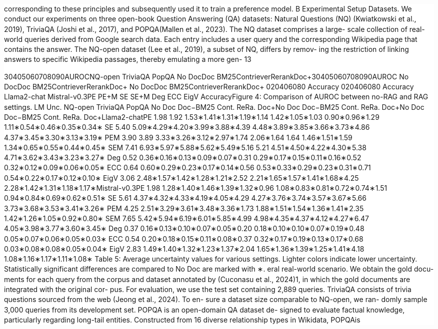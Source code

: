corresponding to these principles and subsequently
used it to train a preference model.
B Experimental Setup
Datasets. We conduct our experiments on three
open-book Question Answering (QA) datasets:
Natural Questions (NQ) (Kwiatkowski et al., 2019),
TriviaQA (Joshi et al., 2017), and POPQA(Mallen
et al., 2023). The NQ dataset comprises a large-
scale collection of real-world queries derived from
Google search data. Each entry includes a user
query and the corresponding Wikipedia page that
contains the answer. The NQ-open dataset (Lee
et al., 2019), a subset of NQ, differs by remov-
ing the restriction of linking answers to specific
Wikipedia passages, thereby emulating a more gen-
13

30405060708090AUROCNQ-open TriviaQA PopQA
No DocDoc
BM25ContrieverRerankDoc+30405060708090AUROC
No DocDoc
BM25ContrieverRerankDoc+
No DocDoc
BM25ContrieverRerankDoc+
020406080
Accuracy
020406080
Accuracy
Llama2-chat Mistral-v0.3PE PE+M SE SE+M Deg ECC EigV AccuracyFigure 4: Comparison of AUROC between no-RAG and RAG settings.
LM Unc. NQ-open TriviaQA PopQA
No Doc Doc−BM25 Cont. ReRa. Doc+No Doc Doc−BM25 Cont. ReRa. Doc+No Doc Doc−BM25 Cont. ReRa. Doc+Llama2-chatPE 1.98 1.92 1.53∗1.41∗1.31∗1.19∗1.14 1.42∗1.05∗1.03 0.90∗0.96∗1.29 1.11∗0.54∗0.46∗0.35∗0.34∗
SE 5.40 5.09∗4.29∗4.20∗3.99∗3.88∗4.39 4.48∗3.89∗3.85∗3.66∗3.73∗4.86 4.37∗3.45∗3.30∗3.13∗3.19∗
PEM 3.90 3.89 3.33∗3.26∗3.12∗2.97∗1.74 2.06∗1.64 1.64 1.46∗1.51∗1.59 1.34∗0.65∗0.55∗0.44∗0.45∗
SEM 7.41 6.93∗5.97∗5.88∗5.62∗5.49∗5.16 5.21 4.51∗4.50∗4.22∗4.30∗5.38 4.71∗3.62∗3.43∗3.23∗3.27∗
Deg 0.52 0.36∗0.16∗0.13∗0.09∗0.07∗0.31 0.29∗0.17∗0.15∗0.11∗0.16∗0.52 0.32∗0.12∗0.09∗0.06∗0.05∗
ECC 0.64 0.60∗0.29∗0.23∗0.17∗0.14∗0.56 0.53∗0.33∗0.29∗0.23∗0.31∗0.71 0.54∗0.22∗0.17∗0.12∗0.10∗
EigV 3.06 2.48∗1.57∗1.42∗1.28∗1.21∗2.52 2.21∗1.65∗1.57∗1.41∗1.68∗4.25 2.28∗1.42∗1.31∗1.18∗1.17∗Mistral-v0.3PE 1.98 1.28∗1.40∗1.46∗1.39∗1.32∗0.96 1.08∗0.83∗0.81∗0.72∗0.74∗1.51 0.94∗0.84∗0.69∗0.62∗0.51∗
SE 5.61 4.37∗4.32∗4.33∗4.19∗4.05∗4.29 4.27∗3.76∗3.74∗3.57∗3.67∗5.66 3.73∗3.68∗3.53∗3.41∗3.26∗
PEM 4.25 2.51∗3.29∗3.61∗3.48∗3.36∗1.73 1.88∗1.51∗1.54∗1.36∗1.41∗2.35 1.42∗1.26∗1.05∗0.92∗0.80∗
SEM 7.65 5.42∗5.94∗6.19∗6.01∗5.85∗4.99 4.98∗4.35∗4.37∗4.12∗4.27∗6.47 4.05∗3.98∗3.77∗3.60∗3.45∗
Deg 0.37 0.16∗0.13∗0.10∗0.07∗0.05∗0.20 0.18∗0.10∗0.10∗0.07∗0.19∗0.48 0.05∗0.07∗0.06∗0.05∗0.03∗
ECC 0.54 0.20∗0.18∗0.15∗0.11∗0.08∗0.37 0.32∗0.17∗0.19∗0.13∗0.17∗0.68 0.03∗0.08∗0.08∗0.05∗0.04∗
EigV 2.83 1.49∗1.40∗1.32∗1.23∗1.37∗2.04 1.65∗1.36∗1.39∗1.25∗1.41∗4.18 1.08∗1.16∗1.17∗1.11∗1.08∗
Table 5: Average uncertainty values for various settings. Lighter colors indicate lower uncertainty. Statistically
significant differences are compared to No Doc are marked with ∗.
eral real-world scenario. We obtain the gold docu-
ments for each query from the corpus and dataset
annotated by (Cuconasu et al., 2024)1, in which the
gold documents are integrated with the original cor-
pus. For evaluation, we use the test set containing
2,889 queries. TriviaQA consists of trivia questions
sourced from the web (Jeong et al., 2024). To en-
sure a dataset size comparable to NQ-open, we ran-
domly sample 3,000 queries from its development
set. POPQA is an open-domain QA dataset de-
signed to evaluate factual knowledge, particularly
regarding long-tail entities. Constructed from 16
diverse relationship types in Wikidata, POPQAis